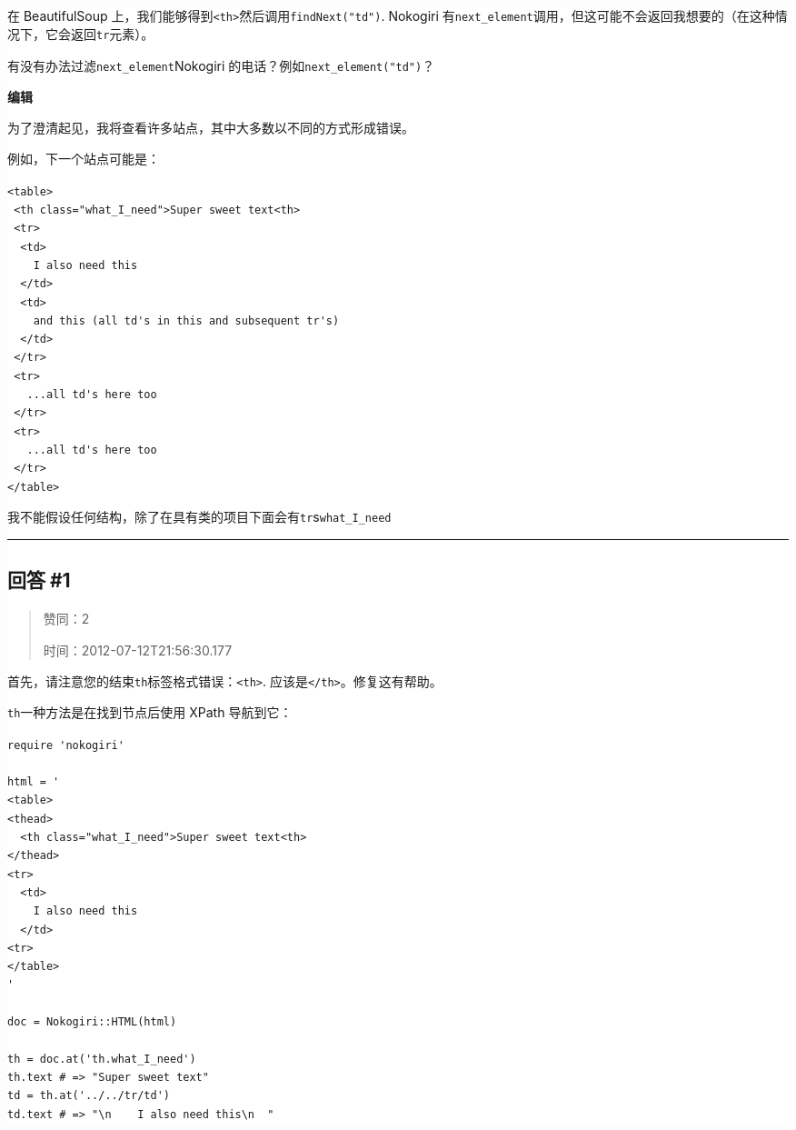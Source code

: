 在 BeautifulSoup 上，我们能够得到`<th>`然后调用`findNext("td")`. Nokogiri 有`next_element`调用，但这可能不会返回我想要的（在这种情况下，它会返回`tr`元素）。

有没有办法过滤`next_element`Nokogiri 的电话？例如`next_element("td")`？

**编辑**

为了澄清起见，我将查看许多站点，其中大多数以不同的方式形成错误。

例如，下一个站点可能是：

```
<table>
 <th class="what_I_need">Super sweet text<th>
 <tr>
  <td>
    I also need this
  </td>
  <td>
    and this (all td's in this and subsequent tr's)
  </td>
 </tr>
 <tr>
   ...all td's here too
 </tr>
 <tr>
   ...all td's here too
 </tr>
</table> 
```

我不能假设任何结构，除了在具有类的项目下面会有`tr`s`what_I_need`

* * *

## 回答 #1

> 赞同：2
> 
> 时间：2012-07-12T21:56:30.177

首先，请注意您的结束`th`标签格式错误：`<th>`. 应该是`</th>`。修复这有帮助。

`th`一种方法是在找到节点后使用 XPath 导航到它：

```
require 'nokogiri'

html = '
<table>
<thead>
  <th class="what_I_need">Super sweet text<th>
</thead>
<tr>
  <td>
    I also need this
  </td>
<tr>
</table>
'

doc = Nokogiri::HTML(html)

th = doc.at('th.what_I_need')
th.text # => "Super sweet text"
td = th.at('../../tr/td')
td.text # => "\n    I also need this\n  " 
```
